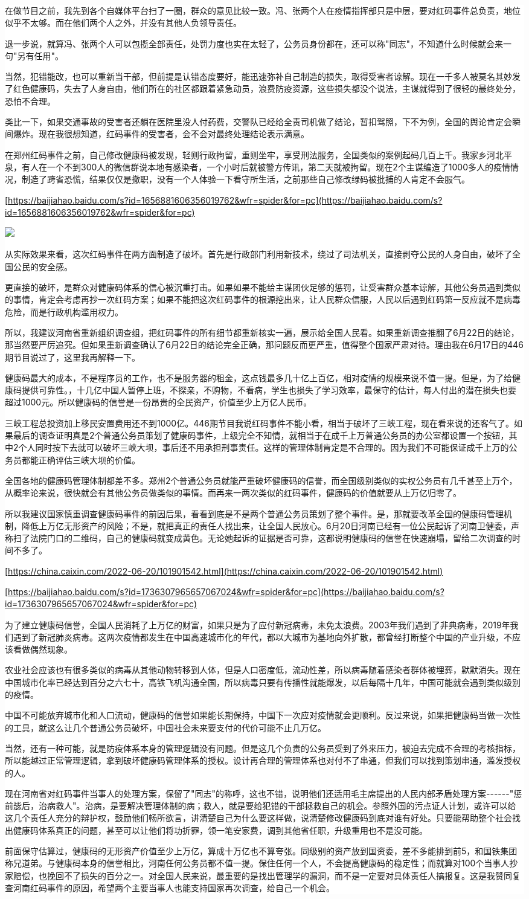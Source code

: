在做节目之前，我先到各个自媒体平台扫了一圈，群众的意见比较一致。冯、张两个人在疫情指挥部只是中层，要对红码事件总负责，地位似乎不太够。而在他们两个人之外，并没有其他人负领导责任。

退一步说，就算冯、张两个人可以包揽全部责任，处罚力度也实在太轻了，公务员身份都在，还可以称"同志"，不知道什么时候就会来一句"另有任用"。

当然，犯错能改，也可以重新当干部，但前提是认错态度要好，能迅速弥补自己制造的损失，取得受害者谅解。现在一千多人被莫名其妙发了红色健康码，失去了人身自由，他们所在的社区都跟着紧急动员，浪费防疫资源，这些损失都没个说法，主谋就得到了很轻的最终处分，恐怕不合理。

类比一下，如果交通事故的受害者还躺在医院里没人付药费，交警队已经给全责司机做了结论，暂扣驾照，下不为例，全国的舆论肯定会瞬间爆炸。现在我很想知道，红码事件的受害者，会不会对最终处理结论表示满意。

在郑州红码事件之前，自己修改健康码被发现，轻则行政拘留，重则坐牢，享受刑法服务，全国类似的案例起码几百上千。我家乡河北平泉，有人在一个不到300人的微信群说本地有感染者，一个小时后就被警方传讯，第二天就被拘留。现在2个主谋编造了1000多人的疫情情况，制造了跨省恐慌，结果仅仅是撤职，没有一个人体验一下看守所生活，之前那些自己修改绿码被批捕的人肯定不会服气。

[https://baijiahao.baidu.com/s?id=1656881606356019762&wfr=spider&for=pc](https://baijiahao.baidu.com/s?id=1656881606356019762&wfr=spider&for=pc)

![](https://img.bedtime.news/2023/01/31/63d87031906c1.png)

从实际效果来看，这次红码事件在两方面制造了破坏。首先是行政部门利用新技术，绕过了司法机关，直接剥夺公民的人身自由，破坏了全国公民的安全感。

更直接的破坏，是群众对健康码体系的信心被沉重打击。如果如果不能给主谋团伙足够的惩罚，让受害群众基本谅解，其他公务员遇到类似的事情，肯定会考虑再抄一次红码方案；如果不能把这次红码事件的根源挖出来，让人民群众信服，人民以后遇到红码第一反应就不是病毒危险，而是行政机构滥用权力。

所以，我建议河南省重新组织调查组，把红码事件的所有细节都重新核实一遍，展示给全国人民看。如果重新调查推翻了6月22日的结论，那当然要严厉追究。但如果重新调查确认了6月22日的结论完全正确，那问题反而更严重，值得整个国家严肃对待。理由我在6月17日的446期节目说过了，这里我再解释一下。

健康码最大的成本，不是程序员的工作，也不是服务器的租金，这点钱最多几十亿上百亿，相对疫情的规模来说不值一提。但是，为了给健康码提供可靠性。，十几亿中国人暂停上班，不探亲，不购物，不看病，学生也损失了学习效率，最保守的估计，每人付出的潜在损失也要超过1000元。所以健康码的信誉是一份昂贵的全民资产，价值至少上万亿人民币。

三峡工程总投资加上移民安置费用还不到1000亿。446期节目我说红码事件不能小看，相当于破坏了三峡工程，现在看来说的还客气了。如果最后的调查证明真是2个普通公务员策划了健康码事件，上级完全不知情，就相当于在成千上万普通公务员的办公室都设置一个按钮，其中2个人同时按下去就可以破坏三峡大坝，事后还不用承担刑事责任。这样的管理体制肯定是不合理的。因为我们不可能保证成千上万的公务员都能正确评估三峡大坝的价值。

全国各地的健康码管理体制都差不多。郑州2个普通公务员就能严重破坏健康码的信誉，而全国级别类似的实权公务员有几千甚至上万个，从概率论来说，很快就会有其他公务员做类似的事情。而再来一两次类似的红码事件，健康码的价值就要从上万亿归零了。

所以我建议国家慎重调查健康码事件的前因后果，看看到底是不是两个普通公务员策划了整个事件。是，那就要改革全国的健康码管理机制，降低上万亿无形资产的风险；不是，就把真正的责任人找出来，让全国人民放心。6月20日河南已经有一位公民起诉了河南卫健委，声称扫了法院门口的二维码，自己的健康码就变成黄色。无论她起诉的证据是否可靠，这都说明健康码的信誉在快速崩塌，留给二次调查的时间不多了。

[https://china.caixin.com/2022-06-20/101901542.html](https://china.caixin.com/2022-06-20/101901542.html)

[https://baijiahao.baidu.com/s?id=1736307965657067024&wfr=spider&for=pc](https://baijiahao.baidu.com/s?id=1736307965657067024&wfr=spider&for=pc)

为了建立健康码信誉，全国人民消耗了上万亿的财富，如果只是为了应付新冠病毒，未免太浪费。2003年我们遇到了非典病毒，2019年我们遇到了新冠肺炎病毒。这两次疫情都发生在中国高速城市化的年代，都以大城市为基地向外扩散，都曾经打断整个中国的产业升级，不应该看做偶然现象。

农业社会应该也有很多类似的病毒从其他动物转移到人体，但是人口密度低，流动性差，所以病毒随着感染者群体被埋葬，默默消失。现在中国城市化率已经达到百分之六七十，高铁飞机沟通全国，所以病毒只要有传播性就能爆发，以后每隔十几年，中国可能就会遇到类似级别的疫情。

中国不可能放弃城市化和人口流动，健康码的信誉如果能长期保持，中国下一次应对疫情就会更顺利。反过来说，如果把健康码当做一次性的工具，就这么让几个普通公务员破坏，中国社会未来要支付的代价可能不止几万亿。

当然，还有一种可能，就是防疫体系本身的管理逻辑没有问题。但是这几个负责的公务员受到了外来压力，被迫去完成不合理的考核指标，所以能越过正常管理逻辑，拿到破坏健康码管理体系的授权。设计再合理的管理体系也对付不了串通，但我们可以找到策划串通，滥发授权的人。

现在河南省对红码事件当事人的处理方案，保留了"同志"的称呼，这也不错，说明他们还适用毛主席提出的人民内部矛盾处理方案------"惩前毖后，治病救人"。治病，是要解决管理体制的病；救人，就是要给犯错的干部拯救自己的机会。参照外国的污点证人计划，或许可以给这几个责任人充分的辩护权，鼓励他们畅所欲言，讲清楚自己为什么要这样做，说清楚修改健康码到底对谁有好处。只要能帮助整个社会找出健康码体系真正的问题，甚至可以让他们将功折罪，领一笔安家费，调到其他省任职，升级重用也不是没可能。

前面保守估算过，健康码的无形资产价值至少上万亿，算成十万亿也不算夸张。同级别的资产放到国资委，差不多能排到前5，和国铁集团称兄道弟。与健康码本身的信誉相比，河南任何公务员都不值一提。保住任何一个人，不会提高健康码的稳定性；而就算对100个当事人抄家赔偿，也挽回不了损失的百分之一。对全国人民来说，最重要的是找出管理学的漏洞，而不是一定要对具体责任人搞报复。这是我赞同复查河南红码事件的原因，希望两个主要当事人也能支持国家再次调查，给自己一个机会。
